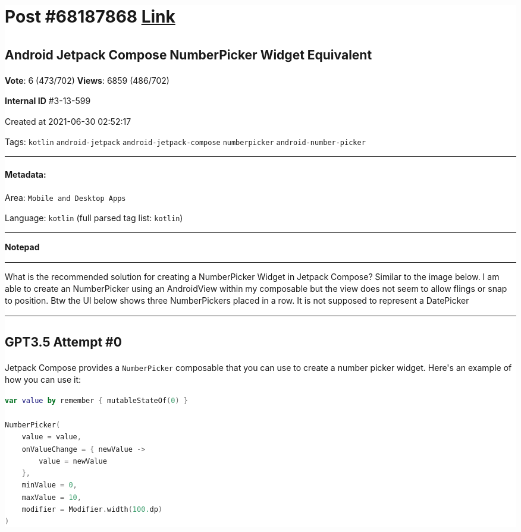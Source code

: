 
# Post \#68187868 [Link](https://stackoverflow.com/questions/68187868/)

## Android Jetpack Compose NumberPicker Widget Equivalent

**Vote**: 6 (473/702) **Views**: 6859 (486/702) 

**Internal ID** \#3-13-599

Created at 2021-06-30 02:52:17

Tags: `kotlin` `android-jetpack` `android-jetpack-compose` `numberpicker` `android-number-picker`

----------

#### Metadata:

Area: `Mobile and Desktop Apps`

Language: `kotlin` (full parsed tag list: `kotlin`)

----------

**Notepad**


----------

What is the recommended solution for creating a NumberPicker Widget in Jetpack Compose?  Similar to the image below.  I am able to create an NumberPicker using an AndroidView within my composable but the view does not seem to allow flings or snap to position.  Btw the UI below shows three NumberPickers placed in a row.  It is not supposed to represent a DatePicker
[](https://i.stack.imgur.com/SRmBJ.png)


----------
        
## GPT3.5 Attempt \#0

Jetpack Compose provides a `NumberPicker` composable that you can use to create a number picker widget. Here's an example of how you can use it:

```kotlin
var value by remember { mutableStateOf(0) }

NumberPicker(
    value = value,
    onValueChange = { newValue ->
        value = newValue
    },
    minValue = 0,
    maxValue = 10,
    modifier = Modifier.width(100.dp)
)
```
